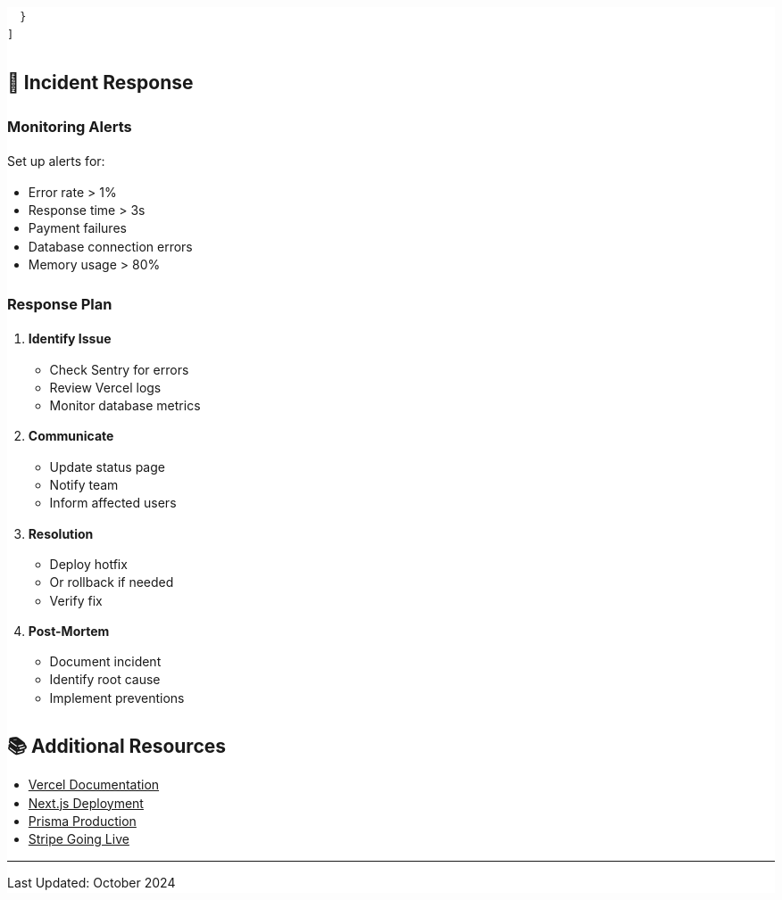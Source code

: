 ```javascript
  }
]
```

## 🚨 Incident Response

### Monitoring Alerts

Set up alerts for:
- Error rate > 1%
- Response time > 3s
- Payment failures
- Database connection errors
- Memory usage > 80%

### Response Plan

1. **Identify Issue**
   - Check Sentry for errors
   - Review Vercel logs
   - Monitor database metrics

2. **Communicate**
   - Update status page
   - Notify team
   - Inform affected users

3. **Resolution**
   - Deploy hotfix
   - Or rollback if needed
   - Verify fix

4. **Post-Mortem**
   - Document incident
   - Identify root cause
   - Implement preventions

## 📚 Additional Resources

- [Vercel Documentation](https://vercel.com/docs)
- [Next.js Deployment](https://nextjs.org/docs/deployment)
- [Prisma Production](https://www.prisma.io/docs/guides/deployment)
- [Stripe Going Live](https://stripe.com/docs/development/checklist)

---

Last Updated: October 2024